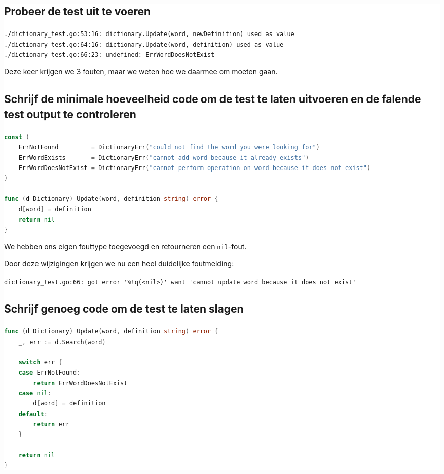## Probeer de test uit te voeren

```
./dictionary_test.go:53:16: dictionary.Update(word, newDefinition) used as value
./dictionary_test.go:64:16: dictionary.Update(word, definition) used as value
./dictionary_test.go:66:23: undefined: ErrWordDoesNotExist
```

Deze keer krijgen we 3 fouten, maar we weten hoe we daarmee om moeten gaan.

## Schrijf de minimale hoeveelheid code om de test te laten uitvoeren en de falende test output te controleren

```go
const (
	ErrNotFound         = DictionaryErr("could not find the word you were looking for")
	ErrWordExists       = DictionaryErr("cannot add word because it already exists")
	ErrWordDoesNotExist = DictionaryErr("cannot perform operation on word because it does not exist")
)

func (d Dictionary) Update(word, definition string) error {
	d[word] = definition
	return nil
}
```

We hebben ons eigen fouttype toegevoegd en retourneren een `nil`-fout.

Door deze wijzigingen krijgen we nu een heel duidelijke foutmelding:

```
dictionary_test.go:66: got error '%!q(<nil>)' want 'cannot update word because it does not exist'
```

## Schrijf genoeg code om de test te laten slagen

```go
func (d Dictionary) Update(word, definition string) error {
	_, err := d.Search(word)

	switch err {
	case ErrNotFound:
		return ErrWordDoesNotExist
	case nil:
		d[word] = definition
	default:
		return err
	}

	return nil
}
```
